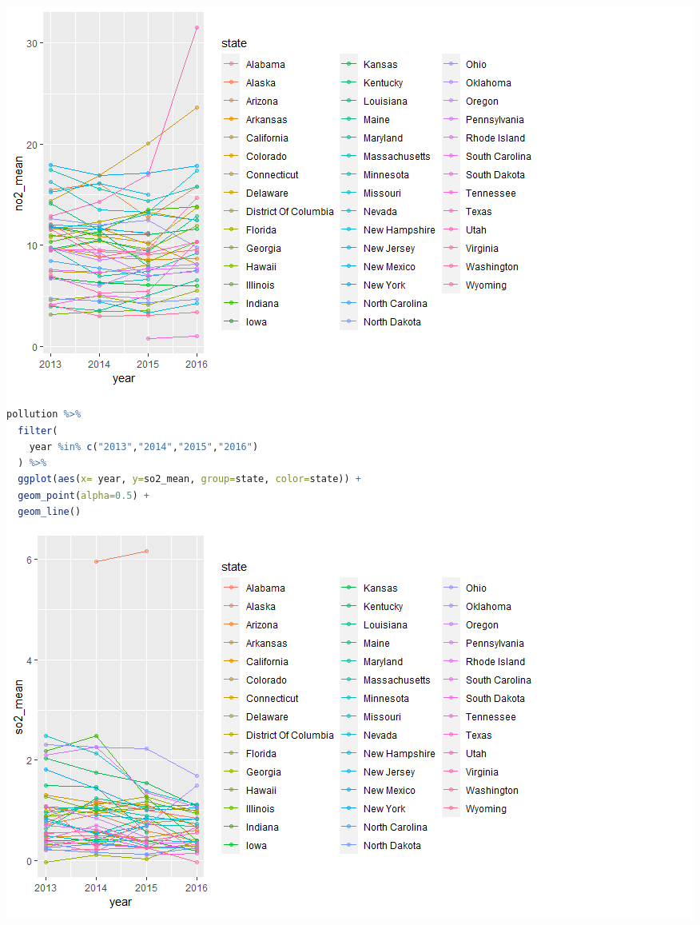 ![](exploratory-analysis_files/figure-gfm/unnamed-chunk-14-1.png)

``` r
pollution %>% 
  filter(
    year %in% c("2013","2014","2015","2016")
  ) %>% 
  ggplot(aes(x= year, y=so2_mean, group=state, color=state)) +
  geom_point(alpha=0.5) +
  geom_line()
```

![](exploratory-analysis_files/figure-gfm/unnamed-chunk-15-1.png)
